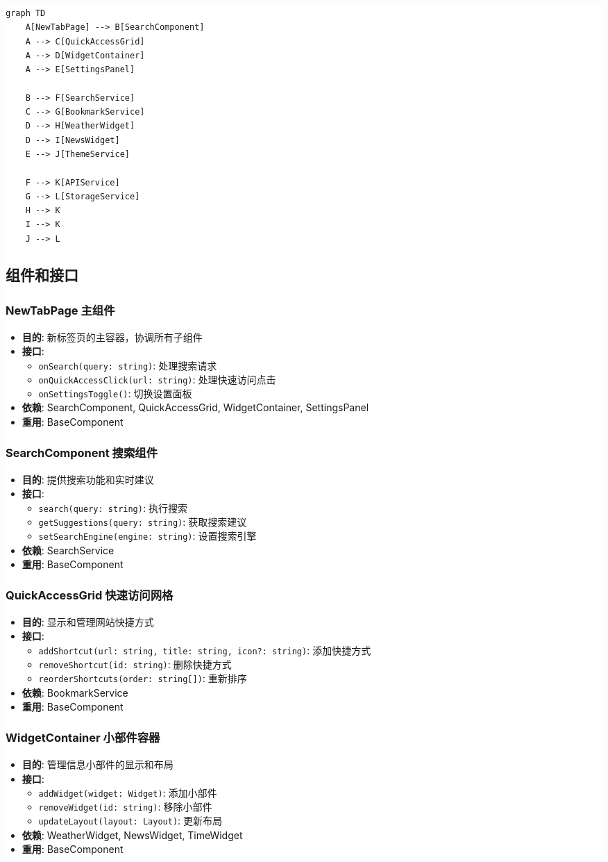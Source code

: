 ```mermaid
graph TD
    A[NewTabPage] --> B[SearchComponent]
    A --> C[QuickAccessGrid]
    A --> D[WidgetContainer]
    A --> E[SettingsPanel]
    
    B --> F[SearchService]
    C --> G[BookmarkService]
    D --> H[WeatherWidget]
    D --> I[NewsWidget]
    E --> J[ThemeService]
    
    F --> K[APIService]
    G --> L[StorageService]
    H --> K
    I --> K
    J --> L
```

## 组件和接口

### NewTabPage 主组件
- **目的**: 新标签页的主容器，协调所有子组件
- **接口**: 
  - `onSearch(query: string)`: 处理搜索请求
  - `onQuickAccessClick(url: string)`: 处理快速访问点击
  - `onSettingsToggle()`: 切换设置面板
- **依赖**: SearchComponent, QuickAccessGrid, WidgetContainer, SettingsPanel
- **重用**: BaseComponent

### SearchComponent 搜索组件
- **目的**: 提供搜索功能和实时建议
- **接口**:
  - `search(query: string)`: 执行搜索
  - `getSuggestions(query: string)`: 获取搜索建议
  - `setSearchEngine(engine: string)`: 设置搜索引擎
- **依赖**: SearchService
- **重用**: BaseComponent

### QuickAccessGrid 快速访问网格
- **目的**: 显示和管理网站快捷方式
- **接口**:
  - `addShortcut(url: string, title: string, icon?: string)`: 添加快捷方式
  - `removeShortcut(id: string)`: 删除快捷方式
  - `reorderShortcuts(order: string[])`: 重新排序
- **依赖**: BookmarkService
- **重用**: BaseComponent

### WidgetContainer 小部件容器
- **目的**: 管理信息小部件的显示和布局
- **接口**:
  - `addWidget(widget: Widget)`: 添加小部件
  - `removeWidget(id: string)`: 移除小部件
  - `updateLayout(layout: Layout)`: 更新布局
- **依赖**: WeatherWidget, NewsWidget, TimeWidget
- **重用**: BaseComponent

